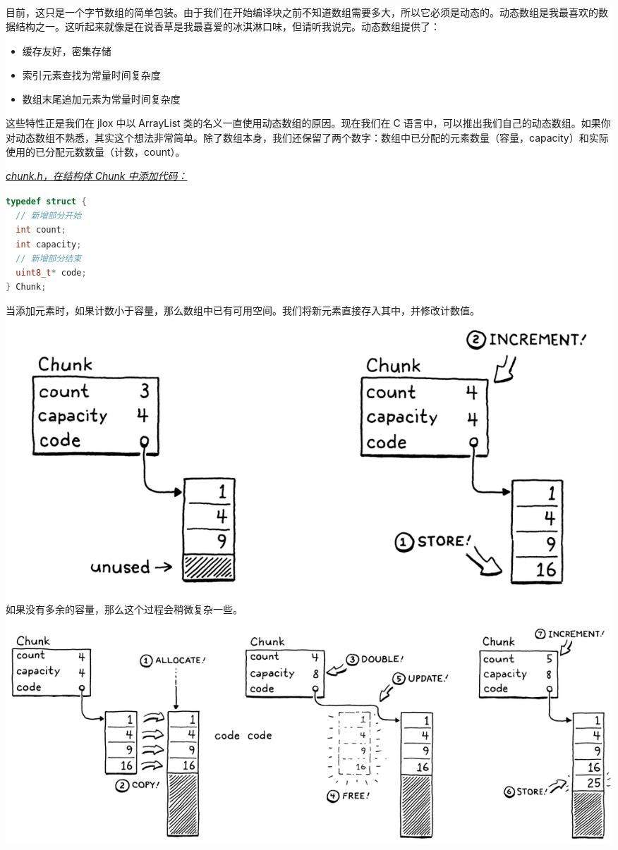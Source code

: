目前，这只是一个字节数组的简单包装。由于我们在开始编译块之前不知道数组需要多大，所以它必须是动态的。动态数组是我最喜欢的数据结构之一。这听起来就像是在说香草是我最喜爱的冰淇淋口味，但请听我说完。动态数组提供了：

- 缓存友好，密集存储

- 索引元素查找为常量时间复杂度

- 数组末尾追加元素为常量时间复杂度

这些特性正是我们在 jlox 中以 ArrayList 类的名义一直使用动态数组的原因。现在我们在 C 语言中，可以推出我们自己的动态数组。如果你对动态数组不熟悉，其实这个想法非常简单。除了数组本身，我们还保留了两个数字：数组中已分配的元素数量（容量，capacity）和实际使用的已分配元数数量（计数，count）。

_<u>chunk.h，在结构体 Chunk 中添加代码：</u>_

```c
typedef struct {
  // 新增部分开始
  int count;
  int capacity;
  // 新增部分结束
  uint8_t* code;
} Chunk;
```

当添加元素时，如果计数小于容量，那么数组中已有可用空间。我们将新元素直接存入其中，并修改计数值。

![Storing an element in an array that has enough capacity.](./insert.png)

如果没有多余的容量，那么这个过程会稍微复杂一些。

![Growing the dynamic array before storing an element.](./grow.png)
